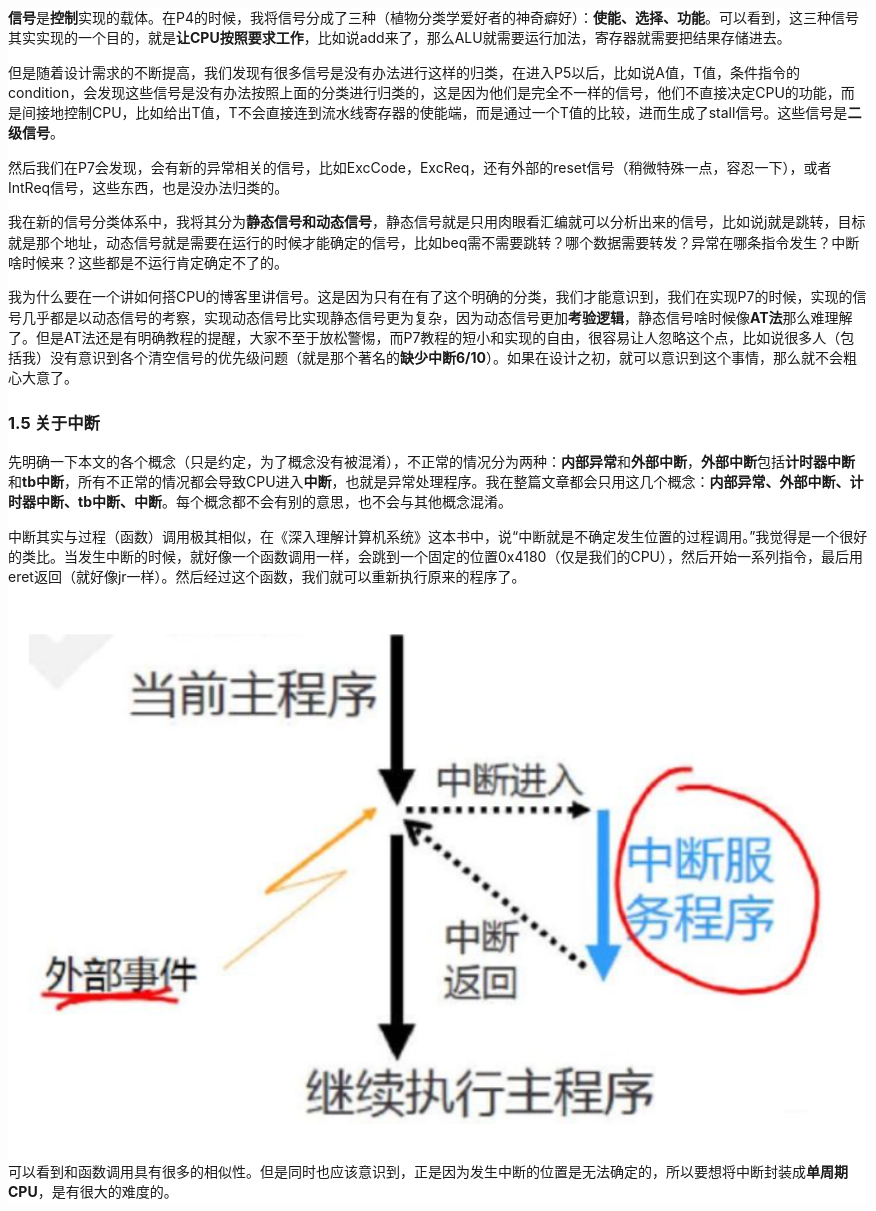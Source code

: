**信号**是**控制**实现的载体。在P4的时候，我将信号分成了三种（植物分类学爱好者的神奇癖好）：**使能、选择、功能**。可以看到，这三种信号其实实现的一个目的，就是**让CPU按照要求工作**，比如说add来了，那么ALU就需要运行加法，寄存器就需要把结果存储进去。

但是随着设计需求的不断提高，我们发现有很多信号是没有办法进行这样的归类，在进入P5以后，比如说A值，T值，条件指令的condition，会发现这些信号是没有办法按照上面的分类进行归类的，这是因为他们是完全不一样的信号，他们不直接决定CPU的功能，而是间接地控制CPU，比如给出T值，T不会直接连到流水线寄存器的使能端，而是通过一个T值的比较，进而生成了stall信号。这些信号是**二级信号**。

然后我们在P7会发现，会有新的异常相关的信号，比如ExcCode，ExcReq，还有外部的reset信号（稍微特殊一点，容忍一下），或者IntReq信号，这些东西，也是没办法归类的。

我在新的信号分类体系中，我将其分为**静态信号和动态信号**，静态信号就是只用肉眼看汇编就可以分析出来的信号，比如说j就是跳转，目标就是那个地址，动态信号就是需要在运行的时候才能确定的信号，比如beq需不需要跳转？哪个数据需要转发？异常在哪条指令发生？中断啥时候来？这些都是不运行肯定确定不了的。

我为什么要在一个讲如何搭CPU的博客里讲信号。这是因为只有在有了这个明确的分类，我们才能意识到，我们在实现P7的时候，实现的信号几乎都是以动态信号的考察，实现动态信号比实现静态信号更为复杂，因为动态信号更加**考验逻辑**，静态信号啥时候像**AT法**那么难理解了。但是AT法还是有明确教程的提醒，大家不至于放松警惕，而P7教程的短小和实现的自由，很容易让人忽略这个点，比如说很多人（包括我）没有意识到各个清空信号的优先级问题（就是那个著名的**缺少中断6/10**）。如果在设计之初，就可以意识到这个事情，那么就不会粗心大意了。

### 1.5 关于中断

先明确一下本文的各个概念（只是约定，为了概念没有被混淆），不正常的情况分为两种：**内部异常**和**外部中断**，**外部中断**包括**计时器中断**和**tb中断**，所有不正常的情况都会导致CPU进入**中断**，也就是异常处理程序。我在整篇文章都会只用这几个概念：**内部异常、外部中断、计时器中断、tb中断、中断**。每个概念都不会有别的意思，也不会与其他概念混淆。

中断其实与过程（函数）调用极其相似，在《深入理解计算机系统》这本书中，说“中断就是不确定发生位置的过程调用。”我觉得是一个很好的类比。当发生中断的时候，就好像一个函数调用一样，会跳到一个固定的位置0x4180（仅是我们的CPU），然后开始一系列指令，最后用eret返回（就好像jr一样）。然后经过这个函数，我们就可以重新执行原来的程序了。

![image-20211214101033952](计算机组成-支持中断的CPU/image-20211214101033952.png)

可以看到和函数调用具有很多的相似性。但是同时也应该意识到，正是因为发生中断的位置是无法确定的，所以要想将中断封装成**单周期CPU**，是有很大的难度的。
